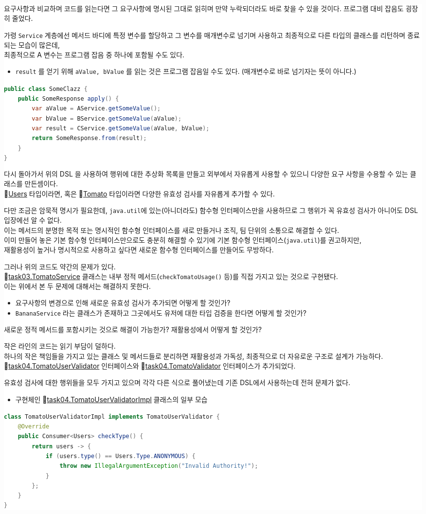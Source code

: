 요구사항과 비교하며 코드를 읽는다면 그 요구사항에 명시된 그대로 읽히며 만약 누락되더라도 바로 찾을 수 있을 것이다. 프로그램 대비 잡음도 굉장히 줄었다.  

가령 `Service` 계층에선 메서드 바디에 특정 변수를 할당하고 그 변수를 매개변수로 넘기며 사용하고 최종적으로 다른 타입의 클래스를 리턴하며 종료되는 모습이 많은데,  
최종적으로 A 변수는 프로그램 잡음 중 하나에 포함될 수도 있다.  

- `result` 를 얻기 위해 `aValue, bValue` 를 읽는 것은 프로그램 잡음일 수도 있다. (매개변수로 바로 넘기자는 뜻이 아니다.)

```java
public class SomeClazz {
    public SomeResponse apply() {
        var aValue = AService.getSomeValue();
        var bValue = BService.getSomeValue(aValue);
        var result = CService.getSomeValue(aValue, bValue);
        return SomeResponse.from(result);
    }
}
```

다시 돌아가서 위의 DSL 을 사용하여 행위에 대한 추상화 목록을 만들고 외부에서 자유롭게 사용할 수 있으니 다양한 요구 사항을 수용할 수 있는 클래스를 만든셈이다.  
🔗[Users](./src/main/java/dsl/task03/Users.java) 타입이라면, 혹은 🔗[Tomato](./src/main/java/dsl/task03/Tomato.java) 타입이라면 다양한 유효성 검사를 자유롭게 추가할 수 있다.  

다만 조금은 암묵적 명시가 필요한데, `java.util`에 있는(아니더라도) 함수형 인터페이스만을 사용하므로 그 행위가 꼭 유효성 검사가 아니어도 DSL 입장에선 알 수 없다.  
이는 메서드의 분명한 목적 또는 명시적인 함수형 인터페이스를 새로 만들거나 조직, 팀 단위의 소통으로 해결할 수 있다.  
이미 만들어 놓은 기본 함수형 인터페이스만으로도 충분히 해결할 수 있기에 기본 함수형 인터페이스(`java.util`)를 권고하지만,  
재활용성이 높거나 명시적으로 사용하고 싶다면 새로운 함수형 인터페이스를 만들어도 무방하다.  

그러나 위의 코드도 약간의 문제가 있다.  
🔗[task03.TomatoService](./src/main/java/dsl/task03/TomatoService.java) 클래스는 내부 정적 메서드(`checkTomatoUsage()` 등)를 직접 가지고 있는 것으로 구현됐다.  
이는 위에서 본 두 문제에 대해서는 해결하지 못한다.  

- 요구사항의 변경으로 인해 새로운 유효성 검사가 추가되면 어떻게 할 것인가?  
- `BananaService` 라는 클래스가 존재하고 그곳에서도 유저에 대한 타입 검증을 한다면 어떻게 할 것인가?  

새로운 정적 메서드를 포함시키는 것으로 해결이 가능한가? 재활용성에서 어떻게 할 것인가?  

작은 라인의 코드는 읽기 부담이 덜하다.  
하나의 작은 책임들을 가지고 있는 클래스 및 메서드들로 분리하면 재활용성과 가독성, 최종적으로 더 자유로운 구조로 설계가 가능하다.  
🔗[task04.TomatoUserValidator](./src/main/java/dsl/task04/TomatoUserValidator.java) 인터페이스와 🔗[task04.TomatoValidator](./src/main/java/dsl/task04/TomatoValidator.java) 인터페이스가 추가되었다.  

유효성 검사에 대한 행위들을 모두 가지고 있으며 각각 다른 식으로 풀어냈는데 기존 DSL에서 사용하는데 전혀 문제가 없다.

- 구현체인 🔗[task04.TomatoUserValidatorImpl](./src/main/java/dsl/task04/TomatoUserValidatorImpl.java) 클래스의 일부 모습

```java
class TomatoUserValidatorImpl implements TomatoUserValidator {
    @Override
    public Consumer<Users> checkType() {
        return users -> {
            if (users.type() == Users.Type.ANONYMOUS) {
                throw new IllegalArgumentException("Invalid Authority!");
            }
        };
    }
}
```

